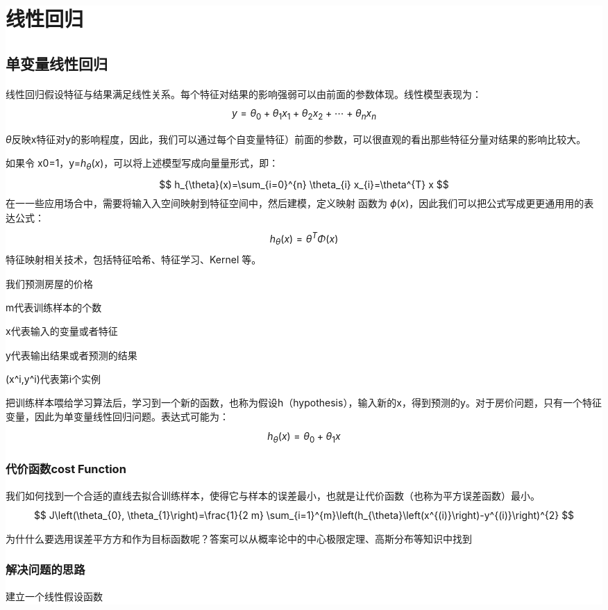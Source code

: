#  线性回归

## 单变量线性回归

线性回归假设特征与结果满足线性关系。每个特征对结果的影响强弱可以由前面的参数体现。线性模型表现为：
$$
y=\theta_{0}+\theta_{1} x_{1}+\theta_{2} x_{2}+\cdots+\theta_{n} x_{n}
$$



$\theta$反映x特征对y的影响程度，因此，我们可以通过每个自变量特征）前面的参数，可以很直观的看出那些特征分量对结果的影响比较大。

如果令 x0=1，y=$h_{\theta}(x)$，可以将上述模型写成向量量形式，即：
$$
h_{\theta}(x)=\sum_{i=0}^{n} \theta_{i} x_{i}=\theta^{T} x
$$
在⼀一些应用场合中，需要将输⼊入空间映射到特征空间中，然后建模，定义映射
函数为 $\phi(x)$，因此我们可以把公式写成更更通⽤用的表达公式：
$$
h_{\theta}(x)=\theta^{T} \Phi(x)
$$
特征映射相关技术，包括特征哈希、特征学习、Kernel 等。

我们预测房屋的价格

m代表训练样本的个数

x代表输入的变量或者特征

y代表输出结果或者预测的结果

(x^i,y^i)代表第i个实例



把训练样本喂给学习算法后，学习到一个新的函数，也称为假设h（hypothesis），输入新的x，得到预测的y。对于房价问题，只有一个特征变量，因此为单变量线性回归问题。表达式可能为：
$$
h_{\theta}(x)=\theta_{0}+\theta_{1} x
$$

### 代价函数cost Function

我们如何找到一个合适的直线去拟合训练样本，使得它与样本的误差最小，也就是让代价函数（也称为平方误差函数）最小。
$$
J\left(\theta_{0}, \theta_{1}\right)=\frac{1}{2 m} \sum_{i=1}^{m}\left(h_{\theta}\left(x^{(i)}\right)-y^{(i)}\right)^{2}
$$

为什什么要选用误差平⽅方和作为目标函数呢？答案可以从概率论中的中心极限定理、高斯分布等知识中找到



### 解决问题的思路

建立一个线性假设函数
